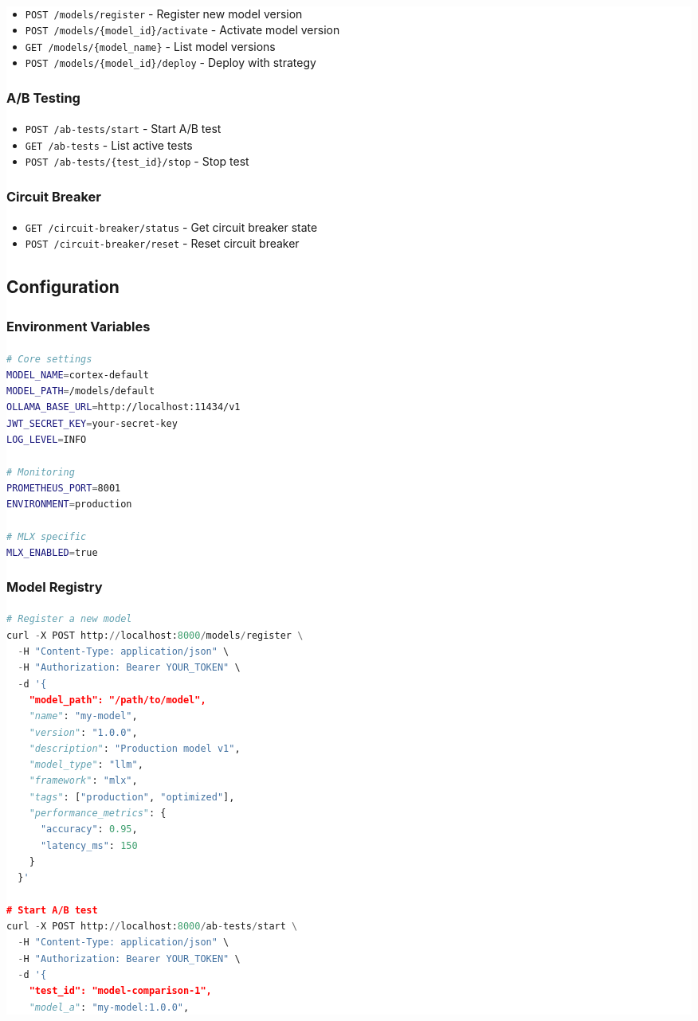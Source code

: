 - `POST /models/register` - Register new model version
- `POST /models/{model_id}/activate` - Activate model version
- `GET /models/{model_name}` - List model versions
- `POST /models/{model_id}/deploy` - Deploy with strategy

### A/B Testing

- `POST /ab-tests/start` - Start A/B test
- `GET /ab-tests` - List active tests
- `POST /ab-tests/{test_id}/stop` - Stop test

### Circuit Breaker

- `GET /circuit-breaker/status` - Get circuit breaker state
- `POST /circuit-breaker/reset` - Reset circuit breaker

## Configuration

### Environment Variables

```bash
# Core settings
MODEL_NAME=cortex-default
MODEL_PATH=/models/default
OLLAMA_BASE_URL=http://localhost:11434/v1
JWT_SECRET_KEY=your-secret-key
LOG_LEVEL=INFO

# Monitoring
PROMETHEUS_PORT=8001
ENVIRONMENT=production

# MLX specific
MLX_ENABLED=true
```

### Model Registry

```python
# Register a new model
curl -X POST http://localhost:8000/models/register \
  -H "Content-Type: application/json" \
  -H "Authorization: Bearer YOUR_TOKEN" \
  -d '{
    "model_path": "/path/to/model",
    "name": "my-model",
    "version": "1.0.0",
    "description": "Production model v1",
    "model_type": "llm",
    "framework": "mlx",
    "tags": ["production", "optimized"],
    "performance_metrics": {
      "accuracy": 0.95,
      "latency_ms": 150
    }
  }'

# Start A/B test
curl -X POST http://localhost:8000/ab-tests/start \
  -H "Content-Type: application/json" \
  -H "Authorization: Bearer YOUR_TOKEN" \
  -d '{
    "test_id": "model-comparison-1",
    "model_a": "my-model:1.0.0",
```